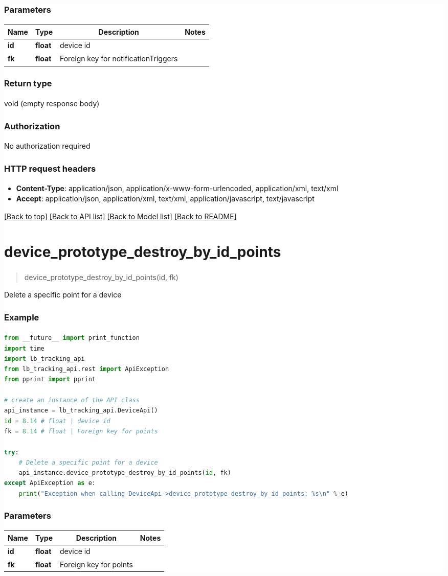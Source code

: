 ### Parameters

Name | Type | Description  | Notes
------------- | ------------- | ------------- | -------------
 **id** | **float**| device id | 
 **fk** | **float**| Foreign key for notificationTriggers | 

### Return type

void (empty response body)

### Authorization

No authorization required

### HTTP request headers

 - **Content-Type**: application/json, application/x-www-form-urlencoded, application/xml, text/xml
 - **Accept**: application/json, application/xml, text/xml, application/javascript, text/javascript

[[Back to top]](#) [[Back to API list]](../README.md#documentation-for-api-endpoints) [[Back to Model list]](../README.md#documentation-for-models) [[Back to README]](../README.md)

# **device_prototype_destroy_by_id_points**
> device_prototype_destroy_by_id_points(id, fk)

Delete a specific point for a device

### Example
```python
from __future__ import print_function
import time
import lb_tracking_api
from lb_tracking_api.rest import ApiException
from pprint import pprint

# create an instance of the API class
api_instance = lb_tracking_api.DeviceApi()
id = 8.14 # float | device id
fk = 8.14 # float | Foreign key for points

try:
    # Delete a specific point for a device
    api_instance.device_prototype_destroy_by_id_points(id, fk)
except ApiException as e:
    print("Exception when calling DeviceApi->device_prototype_destroy_by_id_points: %s\n" % e)
```

### Parameters

Name | Type | Description  | Notes
------------- | ------------- | ------------- | -------------
 **id** | **float**| device id | 
 **fk** | **float**| Foreign key for points | 
